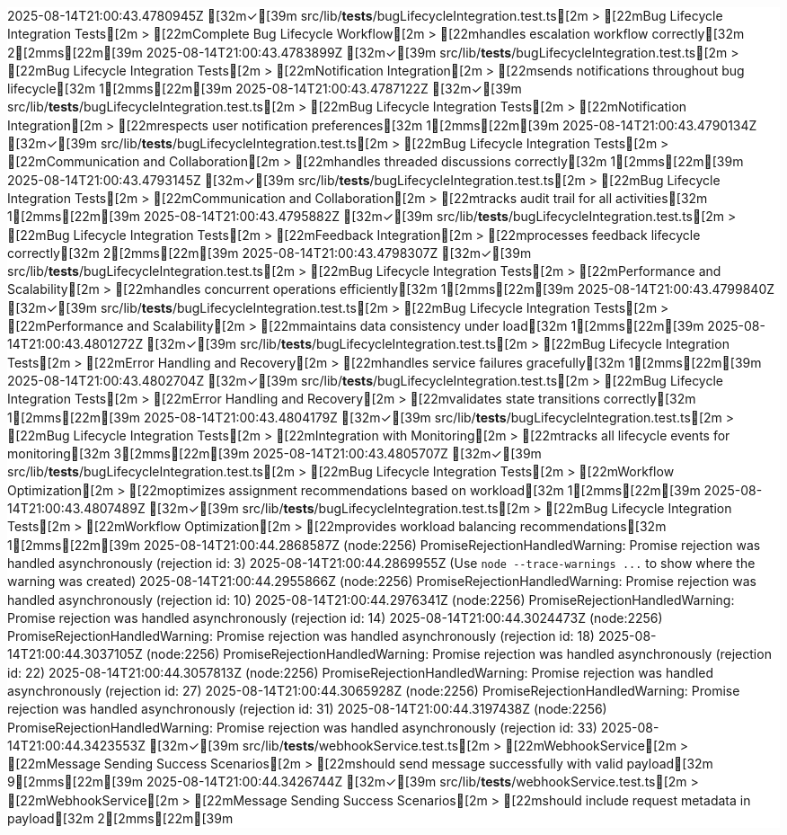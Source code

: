 2025-08-14T21:00:43.4780945Z  [32m✓[39m src/lib/__tests__/bugLifecycleIntegration.test.ts[2m > [22mBug Lifecycle Integration Tests[2m > [22mComplete Bug Lifecycle Workflow[2m > [22mhandles escalation workflow correctly[32m 2[2mms[22m[39m
2025-08-14T21:00:43.4783899Z  [32m✓[39m src/lib/__tests__/bugLifecycleIntegration.test.ts[2m > [22mBug Lifecycle Integration Tests[2m > [22mNotification Integration[2m > [22msends notifications throughout bug lifecycle[32m 1[2mms[22m[39m
2025-08-14T21:00:43.4787122Z  [32m✓[39m src/lib/__tests__/bugLifecycleIntegration.test.ts[2m > [22mBug Lifecycle Integration Tests[2m > [22mNotification Integration[2m > [22mrespects user notification preferences[32m 1[2mms[22m[39m
2025-08-14T21:00:43.4790134Z  [32m✓[39m src/lib/__tests__/bugLifecycleIntegration.test.ts[2m > [22mBug Lifecycle Integration Tests[2m > [22mCommunication and Collaboration[2m > [22mhandles threaded discussions correctly[32m 1[2mms[22m[39m
2025-08-14T21:00:43.4793145Z  [32m✓[39m src/lib/__tests__/bugLifecycleIntegration.test.ts[2m > [22mBug Lifecycle Integration Tests[2m > [22mCommunication and Collaboration[2m > [22mtracks audit trail for all activities[32m 1[2mms[22m[39m
2025-08-14T21:00:43.4795882Z  [32m✓[39m src/lib/__tests__/bugLifecycleIntegration.test.ts[2m > [22mBug Lifecycle Integration Tests[2m > [22mFeedback Integration[2m > [22mprocesses feedback lifecycle correctly[32m 2[2mms[22m[39m
2025-08-14T21:00:43.4798307Z  [32m✓[39m src/lib/__tests__/bugLifecycleIntegration.test.ts[2m > [22mBug Lifecycle Integration Tests[2m > [22mPerformance and Scalability[2m > [22mhandles concurrent operations efficiently[32m 1[2mms[22m[39m
2025-08-14T21:00:43.4799840Z  [32m✓[39m src/lib/__tests__/bugLifecycleIntegration.test.ts[2m > [22mBug Lifecycle Integration Tests[2m > [22mPerformance and Scalability[2m > [22mmaintains data consistency under load[32m 1[2mms[22m[39m
2025-08-14T21:00:43.4801272Z  [32m✓[39m src/lib/__tests__/bugLifecycleIntegration.test.ts[2m > [22mBug Lifecycle Integration Tests[2m > [22mError Handling and Recovery[2m > [22mhandles service failures gracefully[32m 1[2mms[22m[39m
2025-08-14T21:00:43.4802704Z  [32m✓[39m src/lib/__tests__/bugLifecycleIntegration.test.ts[2m > [22mBug Lifecycle Integration Tests[2m > [22mError Handling and Recovery[2m > [22mvalidates state transitions correctly[32m 1[2mms[22m[39m
2025-08-14T21:00:43.4804179Z  [32m✓[39m src/lib/__tests__/bugLifecycleIntegration.test.ts[2m > [22mBug Lifecycle Integration Tests[2m > [22mIntegration with Monitoring[2m > [22mtracks all lifecycle events for monitoring[32m 3[2mms[22m[39m
2025-08-14T21:00:43.4805707Z  [32m✓[39m src/lib/__tests__/bugLifecycleIntegration.test.ts[2m > [22mBug Lifecycle Integration Tests[2m > [22mWorkflow Optimization[2m > [22moptimizes assignment recommendations based on workload[32m 1[2mms[22m[39m
2025-08-14T21:00:43.4807489Z  [32m✓[39m src/lib/__tests__/bugLifecycleIntegration.test.ts[2m > [22mBug Lifecycle Integration Tests[2m > [22mWorkflow Optimization[2m > [22mprovides workload balancing recommendations[32m 1[2mms[22m[39m
2025-08-14T21:00:44.2868587Z (node:2256) PromiseRejectionHandledWarning: Promise rejection was handled asynchronously (rejection id: 3)
2025-08-14T21:00:44.2869955Z (Use `node --trace-warnings ...` to show where the warning was created)
2025-08-14T21:00:44.2955866Z (node:2256) PromiseRejectionHandledWarning: Promise rejection was handled asynchronously (rejection id: 10)
2025-08-14T21:00:44.2976341Z (node:2256) PromiseRejectionHandledWarning: Promise rejection was handled asynchronously (rejection id: 14)
2025-08-14T21:00:44.3024473Z (node:2256) PromiseRejectionHandledWarning: Promise rejection was handled asynchronously (rejection id: 18)
2025-08-14T21:00:44.3037105Z (node:2256) PromiseRejectionHandledWarning: Promise rejection was handled asynchronously (rejection id: 22)
2025-08-14T21:00:44.3057813Z (node:2256) PromiseRejectionHandledWarning: Promise rejection was handled asynchronously (rejection id: 27)
2025-08-14T21:00:44.3065928Z (node:2256) PromiseRejectionHandledWarning: Promise rejection was handled asynchronously (rejection id: 31)
2025-08-14T21:00:44.3197438Z (node:2256) PromiseRejectionHandledWarning: Promise rejection was handled asynchronously (rejection id: 33)
2025-08-14T21:00:44.3423553Z  [32m✓[39m src/lib/__tests__/webhookService.test.ts[2m > [22mWebhookService[2m > [22mMessage Sending Success Scenarios[2m > [22mshould send message successfully with valid payload[32m 9[2mms[22m[39m
2025-08-14T21:00:44.3426744Z  [32m✓[39m src/lib/__tests__/webhookService.test.ts[2m > [22mWebhookService[2m > [22mMessage Sending Success Scenarios[2m > [22mshould include request metadata in payload[32m 2[2mms[22m[39m
